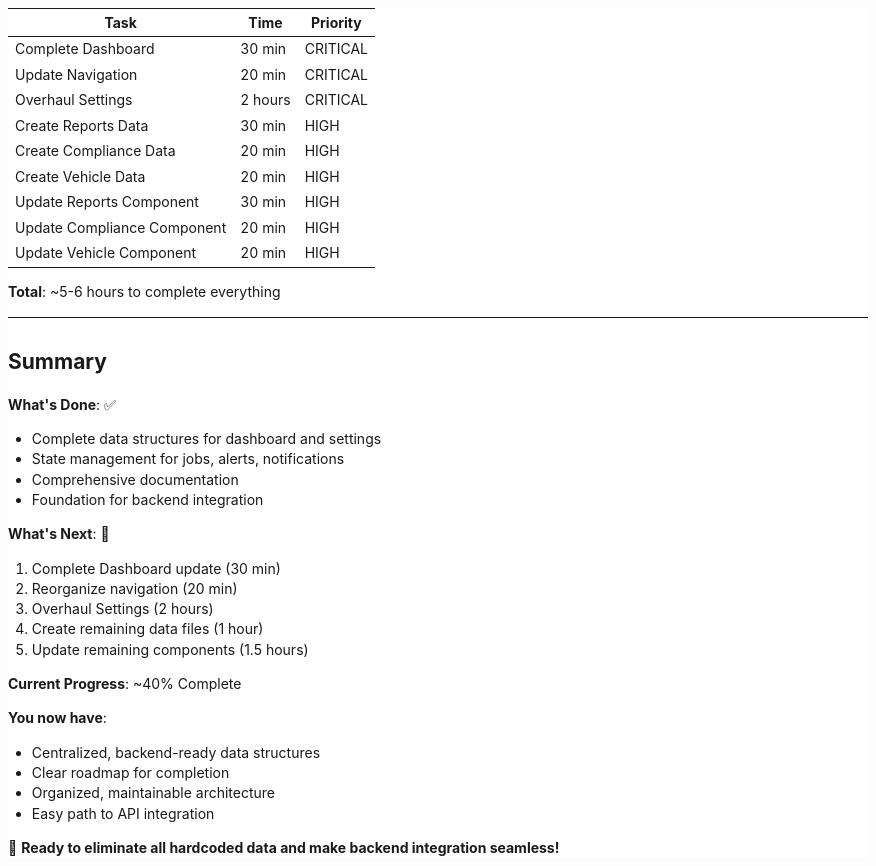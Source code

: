 | Task | Time | Priority |
|------|------|----------|
| Complete Dashboard | 30 min | CRITICAL |
| Update Navigation | 20 min | CRITICAL |
| Overhaul Settings | 2 hours | CRITICAL |
| Create Reports Data | 30 min | HIGH |
| Create Compliance Data | 20 min | HIGH |
| Create Vehicle Data | 20 min | HIGH |
| Update Reports Component | 30 min | HIGH |
| Update Compliance Component | 20 min | HIGH |
| Update Vehicle Component | 20 min | HIGH |

**Total**: ~5-6 hours to complete everything

---

## Summary

**What's Done**: ✅
- Complete data structures for dashboard and settings
- State management for jobs, alerts, notifications
- Comprehensive documentation
- Foundation for backend integration

**What's Next**: 🎯
1. Complete Dashboard update (30 min)
2. Reorganize navigation (20 min)
3. Overhaul Settings (2 hours)
4. Create remaining data files (1 hour)
5. Update remaining components (1.5 hours)

**Current Progress**: ~40% Complete

**You now have**:
- Centralized, backend-ready data structures
- Clear roadmap for completion
- Organized, maintainable architecture
- Easy path to API integration

🚀 **Ready to eliminate all hardcoded data and make backend integration seamless!**
